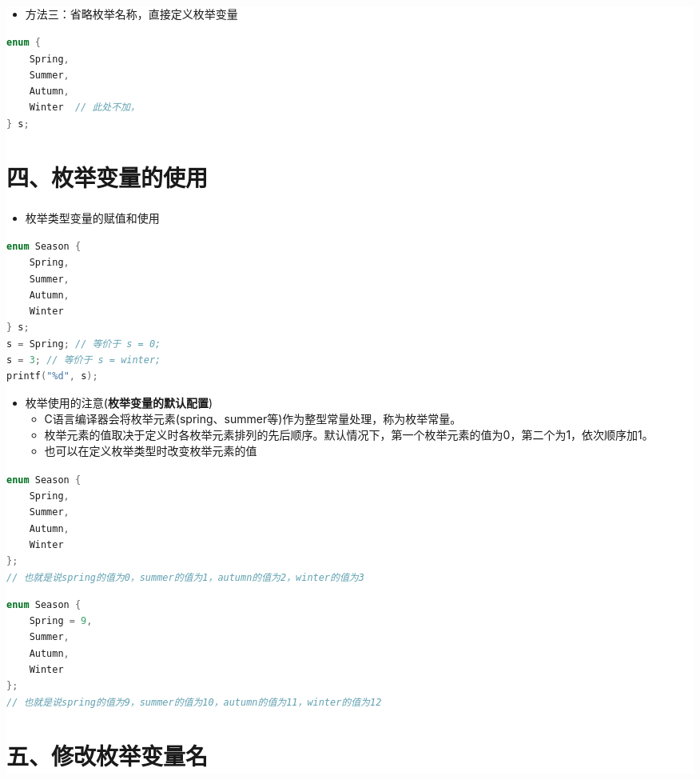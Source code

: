 - 方法三：省略枚举名称，直接定义枚举变量

```c
enum {
    Spring,
    Summer,
    Autumn,
    Winter  // 此处不加，
} s;
```





# 四、枚举变量的使用
- 枚举类型变量的赋值和使用

```c
enum Season {
    Spring,
    Summer,
    Autumn,
    Winter
} s;
s = Spring; // 等价于 s = 0;
s = 3; // 等价于 s = winter;
printf("%d", s);
```

- 枚举使用的注意(**枚举变量的默认配置**)
	+ C语言编译器会将枚举元素(spring、summer等)作为整型常量处理，称为枚举常量。
	+ 枚举元素的值取决于定义时各枚举元素排列的先后顺序。默认情况下，第一个枚举元素的值为0，第二个为1，依次顺序加1。
	+ 也可以在定义枚举类型时改变枚举元素的值

```c
enum Season {
    Spring,
    Summer,
    Autumn,
    Winter
};
// 也就是说spring的值为0，summer的值为1，autumn的值为2，winter的值为3
```

```c
enum Season {
    Spring = 9,
    Summer,
    Autumn,
    Winter
};
// 也就是说spring的值为9，summer的值为10，autumn的值为11，winter的值为12
```

# 五、修改枚举变量名
